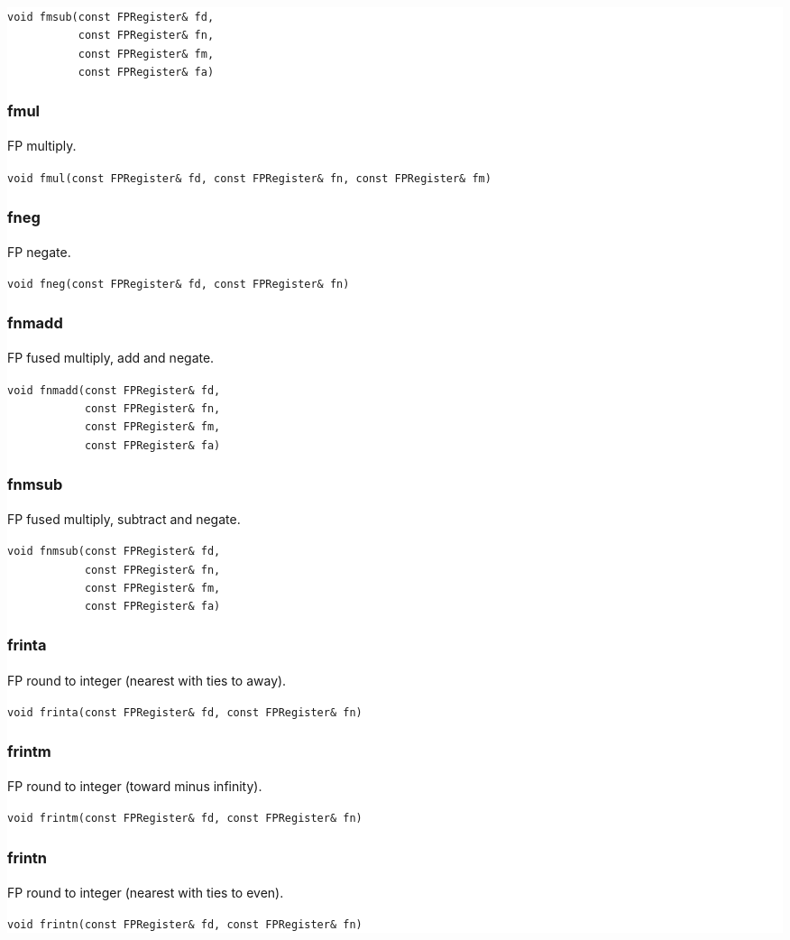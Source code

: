     void fmsub(const FPRegister& fd,
               const FPRegister& fn,
               const FPRegister& fm,
               const FPRegister& fa)


### fmul ###

FP multiply.

    void fmul(const FPRegister& fd, const FPRegister& fn, const FPRegister& fm)


### fneg ###

FP negate.

    void fneg(const FPRegister& fd, const FPRegister& fn)


### fnmadd ###

FP fused multiply, add and negate.

    void fnmadd(const FPRegister& fd,
                const FPRegister& fn,
                const FPRegister& fm,
                const FPRegister& fa)


### fnmsub ###

FP fused multiply, subtract and negate.

    void fnmsub(const FPRegister& fd,
                const FPRegister& fn,
                const FPRegister& fm,
                const FPRegister& fa)


### frinta ###

FP round to integer (nearest with ties to away).

    void frinta(const FPRegister& fd, const FPRegister& fn)


### frintm ###

FP round to integer (toward minus infinity).

    void frintm(const FPRegister& fd, const FPRegister& fn)


### frintn ###

FP round to integer (nearest with ties to even).

    void frintn(const FPRegister& fd, const FPRegister& fn)
